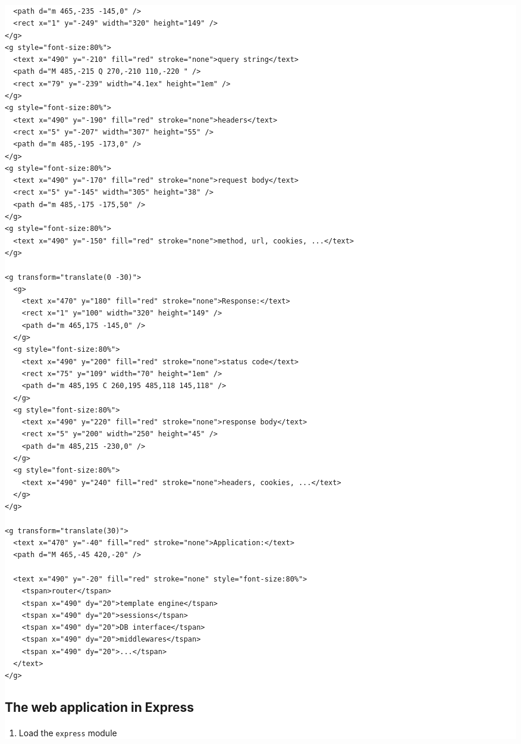 	  <path d="m 465,-235 -145,0" />
	  <rect x="1" y="-249" width="320" height="149" />
	</g>
	<g style="font-size:80%">
	  <text x="490" y="-210" fill="red" stroke="none">query string</text>
	  <path d="M 485,-215 Q 270,-210 110,-220 " />
	  <rect x="79" y="-239" width="4.1ex" height="1em" />
	</g>
	<g style="font-size:80%">
	  <text x="490" y="-190" fill="red" stroke="none">headers</text>
	  <rect x="5" y="-207" width="307" height="55" />
	  <path d="m 485,-195 -173,0" />
	</g>
	<g style="font-size:80%">
	  <text x="490" y="-170" fill="red" stroke="none">request body</text>
	  <rect x="5" y="-145" width="305" height="38" />
	  <path d="m 485,-175 -175,50" />
	</g>
	<g style="font-size:80%">
	  <text x="490" y="-150" fill="red" stroke="none">method, url, cookies, ...</text>
	</g>
	
	<g transform="translate(0 -30)">
	  <g>
		<text x="470" y="180" fill="red" stroke="none">Response:</text>
		<rect x="1" y="100" width="320" height="149" />
		<path d="m 465,175 -145,0" />
	  </g>
	  <g style="font-size:80%">
		<text x="490" y="200" fill="red" stroke="none">status code</text>
		<rect x="75" y="109" width="70" height="1em" />
		<path d="m 485,195 C 260,195 485,118 145,118" />
	  </g>
	  <g style="font-size:80%">
		<text x="490" y="220" fill="red" stroke="none">response body</text>
		<rect x="5" y="200" width="250" height="45" />
		<path d="m 485,215 -230,0" />
	  </g>
	  <g style="font-size:80%">
		<text x="490" y="240" fill="red" stroke="none">headers, cookies, ...</text>
	  </g>
	</g>
	
	<g transform="translate(30)">
	  <text x="470" y="-40" fill="red" stroke="none">Application:</text>
	  <path d="M 465,-45 420,-20" />
	  
	  <text x="490" y="-20" fill="red" stroke="none" style="font-size:80%">
	    <tspan>router</tspan>
	    <tspan x="490" dy="20">template engine</tspan>
	    <tspan x="490" dy="20">sessions</tspan>
	    <tspan x="490" dy="20">DB interface</tspan>
	    <tspan x="490" dy="20">middlewares</tspan>
	    <tspan x="490" dy="20">...</tspan>
	  </text>
	</g>
  </g>
</svg>

</section>
<section>

## The web application in Express

1. Load the `express` module
   